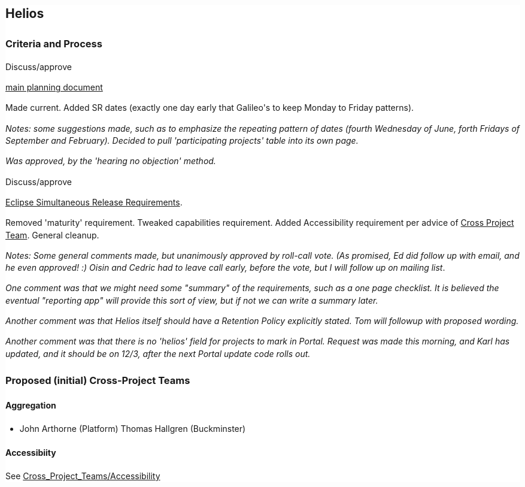 ## Helios

### Criteria and Process

Discuss/approve

[main planning document](Helios_Simultaneous_Release "wikilink")

Made current. Added SR dates (exactly one day early that Galileo's to
keep Monday to Friday patterns).

*Notes: some suggestions made, such as to emphasize the repeating
pattern of dates (fourth Wednesday of June, forth Fridays of September
and February). Decided to pull 'participating projects' table into its
own page.*

*Was approved, by the 'hearing no objection' method.*

Discuss/approve

[Eclipse Simultaneous Release
Requirements](http://www.eclipse.org/helios/planning/EclipseSimultaneousRelease.php).

Removed 'maturity' requirement. Tweaked capabilities requirement. Added
Accessibility requirement per advice of [Cross Project
Team](Cross_Project_Teams/Accessibility.md).
General cleanup.

*Notes: Some general comments made, but unanimously approved by
roll-call vote. (As promised, Ed did follow up with email, and he even
approved\! :) Oisin and Cedric had to leave call early, before the vote,
but I will follow up on mailing list*.

*One comment was that we might need some "summary" of the requirements,
such as a one page checklist. It is believed the eventual "reporting
app" will provide this sort of view, but if not we can write a summary
later.*

*Another comment was that Helios itself should have a Retention Policy
explicitly stated. Tom will followup with proposed wording.*

*Another comment was that there is no 'helios' field for projects to
mark in Portal. Request was made this morning, and Karl has updated, and
it should be on 12/3, after the next Portal update code rolls out.*

### Proposed (initial) Cross-Project Teams

#### Aggregation

  -
    John Arthorne (Platform)
    Thomas Hallgren (Buckminster)

#### Accessibiity

See
[Cross_Project_Teams/Accessibility](Planning_Council/Cross_Project_Teams/Accessibility.md)
